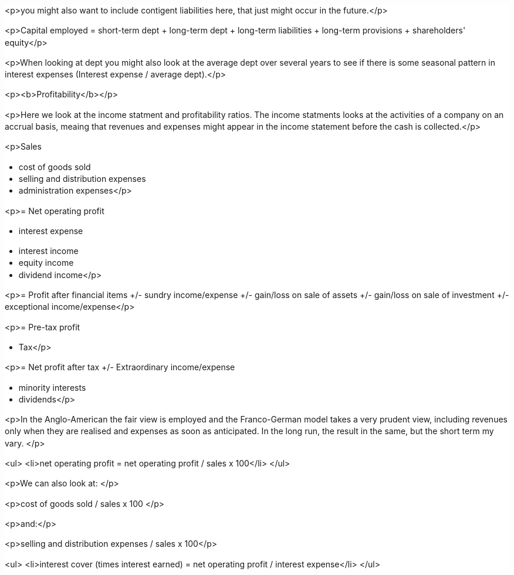 &lt;p&gt;you might also want to include contigent liabilities here, that just might occur in the future.&lt;/p&gt;

&lt;p&gt;Capital employed = short-term dept + long-term dept + long-term liabilities + long-term provisions + shareholders' equity&lt;/p&gt;

&lt;p&gt;When looking at dept you might also look at the average dept over several years  to see if there is some seasonal pattern in interest expenses (Interest expense / average dept).&lt;/p&gt;

&lt;p&gt;&lt;b&gt;Profitability&lt;/b&gt;&lt;/p&gt;

&lt;p&gt;Here we look at the income statment and profitability ratios. The income statments looks at the activities of a company on an accrual basis, meaing that revenues and expenses might appear in the income statement before the cash is collected.&lt;/p&gt;

&lt;p&gt;Sales
- cost of goods sold
- selling and distribution expenses
- administration expenses&lt;/p&gt;

&lt;p&gt;= Net operating profit
- interest expense
+ interest income
+ equity income
+ dividend income&lt;/p&gt;

&lt;p&gt;= Profit after financial items
+/- sundry income/expense
+/- gain/loss on sale of assets
+/- gain/loss on sale of investment
+/- exceptional income/expense&lt;/p&gt;

&lt;p&gt;= Pre-tax profit
- Tax&lt;/p&gt;

&lt;p&gt;= Net profit after tax
+/- Extraordinary income/expense
- minority interests
- dividends&lt;/p&gt;

&lt;p&gt;In the Anglo-American the fair view is employed and the Franco-German model takes a very prudent view, including revenues only when they are realised and expenses as soon as anticipated. In the long run, the result in the same, but the short term my vary. &lt;/p&gt;

&lt;ul&gt;
&lt;li&gt;net operating profit = net operating profit / sales x 100&lt;/li&gt;
&lt;/ul&gt;

&lt;p&gt;We can also look at: &lt;/p&gt;

&lt;p&gt;cost of goods sold / sales x 100 &lt;/p&gt;

&lt;p&gt;and:&lt;/p&gt;

&lt;p&gt;selling and distribution expenses / sales x 100&lt;/p&gt;

&lt;ul&gt;
&lt;li&gt;interest cover (times interest earned) = net operating profit / interest expense&lt;/li&gt;
&lt;/ul&gt;

